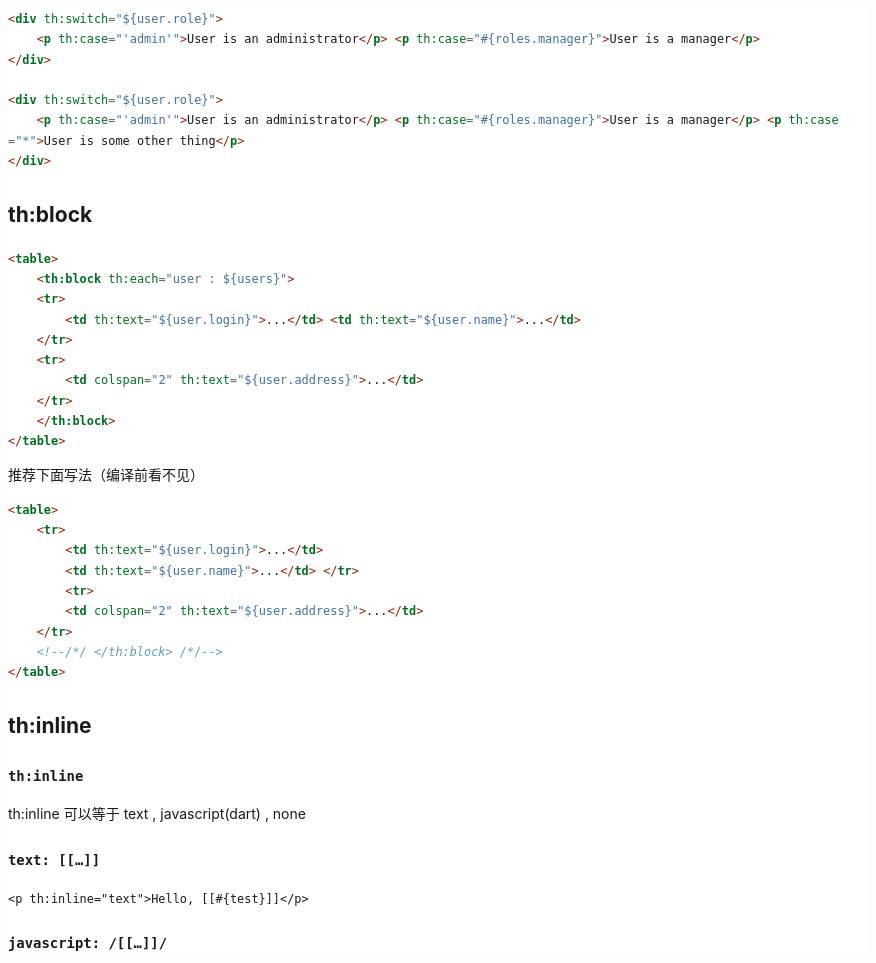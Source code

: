 ```html
<div th:switch="${user.role}">
    <p th:case="'admin'">User is an administrator</p> <p th:case="#{roles.manager}">User is a manager</p>
</div>

<div th:switch="${user.role}">
    <p th:case="'admin'">User is an administrator</p> <p th:case="#{roles.manager}">User is a manager</p> <p th:case="*">User is some other thing</p>
</div>
```

## th:block

```html
<table>
    <th:block th:each="user : ${users}">
    <tr>
        <td th:text="${user.login}">...</td> <td th:text="${user.name}">...</td>
    </tr>
    <tr>
        <td colspan="2" th:text="${user.address}">...</td> 
    </tr>
    </th:block>
</table>
```

推荐下面写法（编译前看不见）

```html
<table>
    <tr>
        <td th:text="${user.login}">...</td>
        <td th:text="${user.name}">...</td> </tr>
        <tr>
        <td colspan="2" th:text="${user.address}">...</td>
    </tr>
    <!--/*/ </th:block> /*/--> 
</table>
```

## th:inline

### `th:inline`

th:inline 可以等于 text , javascript(dart) , none

### `text: [[…]]`

```
<p th:inline="text">Hello, [[#{test}]]</p>
```

### `javascript: /[[…]]/`
